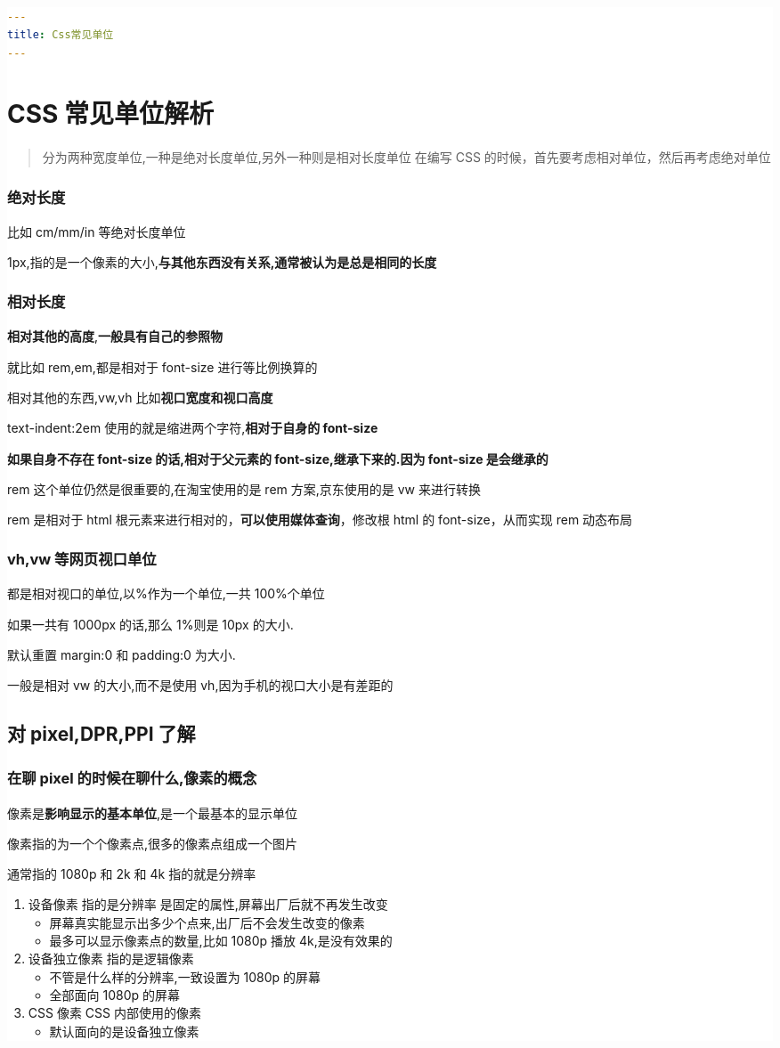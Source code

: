 ```yaml
---
title: Css常见单位
---
```


# CSS 常见单位解析

> 分为两种宽度单位,一种是绝对长度单位,另外一种则是相对长度单位
> 在编写 CSS 的时候，首先要考虑相对单位，然后再考虑绝对单位

### 绝对长度

比如 cm/mm/in 等绝对长度单位

1px,指的是一个像素的大小,**与其他东西没有关系,通常被认为是总是相同的长度**

### 相对长度

**相对其他的高度**,**一般具有自己的参照物**

就比如 rem,em,都是相对于 font-size 进行等比例换算的

相对其他的东西,vw,vh 比如**视口宽度和视口高度**

text-indent:2em 使用的就是缩进两个字符,**相对于自身的 font-size**

**如果自身不存在 font-size 的话,相对于父元素的 font-size,继承下来的.因为 font-size 是会继承的**

rem 这个单位仍然是很重要的,在淘宝使用的是 rem 方案,京东使用的是 vw 来进行转换

rem 是相对于 html 根元素来进行相对的，**可以使用媒体查询**，修改根 html 的 font-size，从而实现 rem 动态布局

### vh,vw 等网页视口单位

都是相对视口的单位,以%作为一个单位,一共 100%个单位

如果一共有 1000px 的话,那么 1%则是 10px 的大小.

默认重置 margin:0 和 padding:0 为大小.

一般是相对 vw 的大小,而不是使用 vh,因为手机的视口大小是有差距的

## 对 pixel,DPR,PPI 了解

### 在聊 pixel 的时候在聊什么,像素的概念

像素是**影响显示的基本单位**,是一个最基本的显示单位

像素指的为一个个像素点,很多的像素点组成一个图片

通常指的 1080p 和 2k 和 4k 指的就是分辨率

1. 设备像素 指的是分辨率 是固定的属性,屏幕出厂后就不再发生改变
   - 屏幕真实能显示出多少个点来,出厂后不会发生改变的像素
   - 最多可以显示像素点的数量,比如 1080p 播放 4k,是没有效果的
2. 设备独立像素 指的是逻辑像素
   - 不管是什么样的分辨率,一致设置为 1080p 的屏幕
   - 全部面向 1080p 的屏幕
3. CSS 像素 CSS 内部使用的像素
   - 默认面向的是设备独立像素
